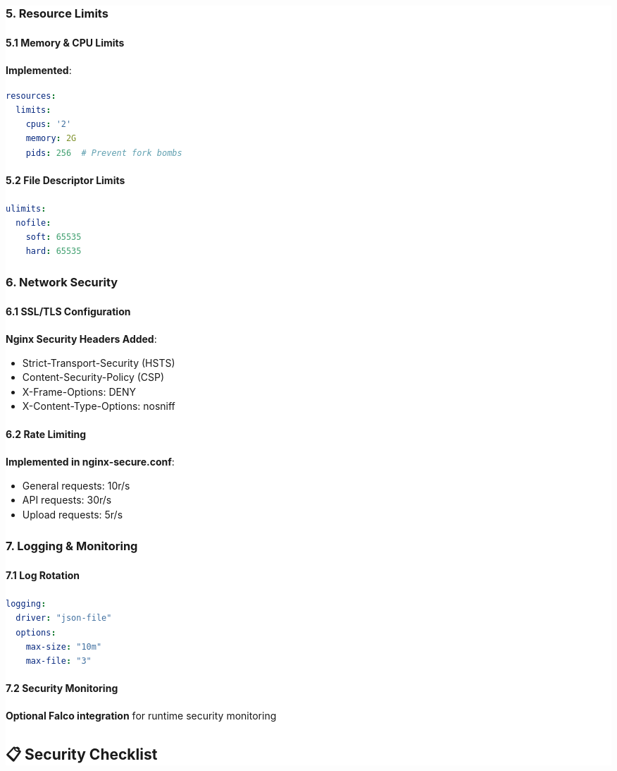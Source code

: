 ### 5. Resource Limits

#### 5.1 Memory & CPU Limits
**Implemented**:
```yaml
resources:
  limits:
    cpus: '2'
    memory: 2G
    pids: 256  # Prevent fork bombs
```

#### 5.2 File Descriptor Limits
```yaml
ulimits:
  nofile:
    soft: 65535
    hard: 65535
```

### 6. Network Security

#### 6.1 SSL/TLS Configuration
**Nginx Security Headers Added**:
- Strict-Transport-Security (HSTS)
- Content-Security-Policy (CSP)
- X-Frame-Options: DENY
- X-Content-Type-Options: nosniff

#### 6.2 Rate Limiting
**Implemented in nginx-secure.conf**:
- General requests: 10r/s
- API requests: 30r/s
- Upload requests: 5r/s

### 7. Logging & Monitoring

#### 7.1 Log Rotation
```yaml
logging:
  driver: "json-file"
  options:
    max-size: "10m"
    max-file: "3"
```

#### 7.2 Security Monitoring
**Optional Falco integration** for runtime security monitoring

## 📋 Security Checklist
